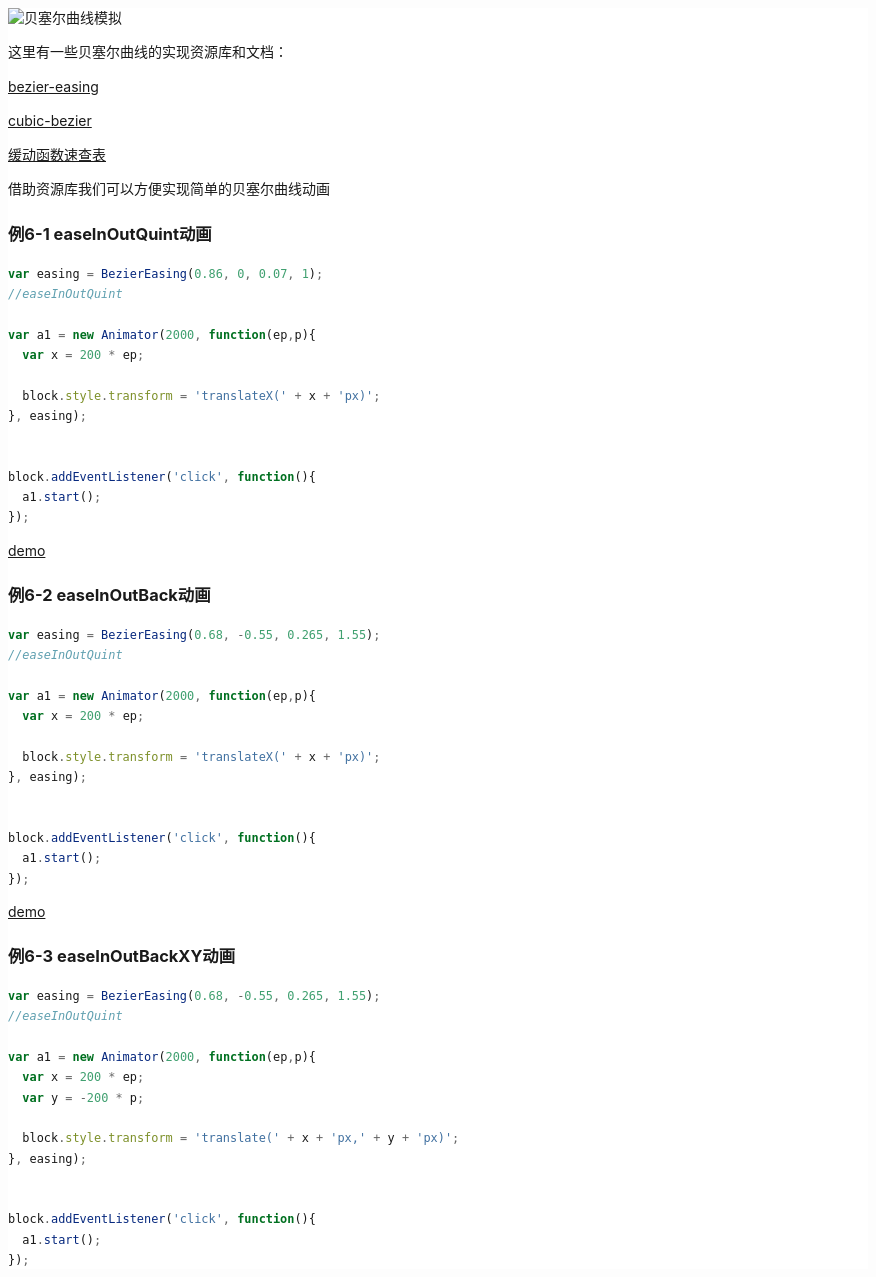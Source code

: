 ![贝塞尔曲线模拟](http://htmljs.b0.upaiyun.com/uploads/1415845715278-bezier-quadratic-animation.gif)

这里有一些贝塞尔曲线的实现资源库和文档：

[bezier-easing](https://github.com/gre/bezier-easing)

[cubic-bezier](http://cubic-bezier.com/)

[缓动函数速查表](http://easings.net/zh-cn)

借助资源库我们可以方便实现简单的贝塞尔曲线动画
### 例6-1 easeInOutQuint动画

``` js
var easing = BezierEasing(0.86, 0, 0.07, 1);
//easeInOutQuint

var a1 = new Animator(2000, function(ep,p){
  var x = 200 * ep;

  block.style.transform = 'translateX(' + x + 'px)';
}, easing);


block.addEventListener('click', function(){
  a1.start();
});
```
[demo](http://codepen.io/yangzj1992/pen/eZyaNv)

### 例6-2 easeInOutBack动画

``` js
var easing = BezierEasing(0.68, -0.55, 0.265, 1.55);
//easeInOutQuint

var a1 = new Animator(2000, function(ep,p){
  var x = 200 * ep;

  block.style.transform = 'translateX(' + x + 'px)';
}, easing);


block.addEventListener('click', function(){
  a1.start();
});
```
[demo](http://codepen.io/yangzj1992/pen/repgLw)

### 例6-3 easeInOutBackXY动画

``` js
var easing = BezierEasing(0.68, -0.55, 0.265, 1.55);
//easeInOutQuint

var a1 = new Animator(2000, function(ep,p){
  var x = 200 * ep;
  var y = -200 * p; 

  block.style.transform = 'translate(' + x + 'px,' + y + 'px)';
}, easing);


block.addEventListener('click', function(){
  a1.start();
});
```